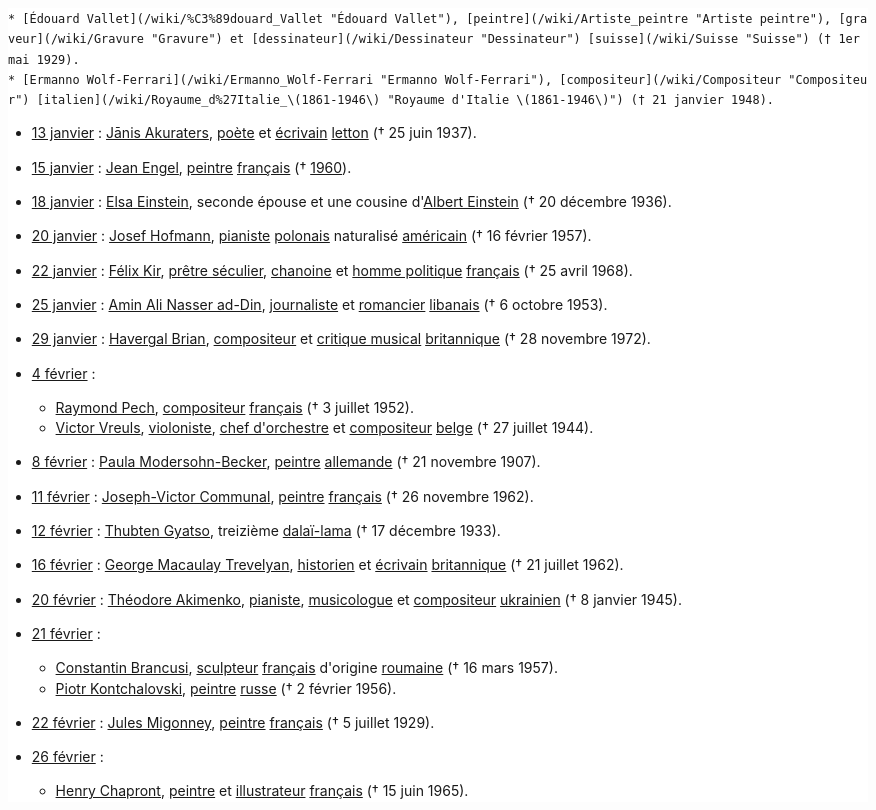     * [Édouard Vallet](/wiki/%C3%89douard_Vallet "Édouard Vallet"), [peintre](/wiki/Artiste_peintre "Artiste peintre"), [graveur](/wiki/Gravure "Gravure") et [dessinateur](/wiki/Dessinateur "Dessinateur") [suisse](/wiki/Suisse "Suisse") († 1er mai 1929).
    * [Ermanno Wolf-Ferrari](/wiki/Ermanno_Wolf-Ferrari "Ermanno Wolf-Ferrari"), [compositeur](/wiki/Compositeur "Compositeur") [italien](/wiki/Royaume_d%27Italie_\(1861-1946\) "Royaume d'Italie \(1861-1946\)") († 21 janvier 1948).
  * [13 janvier](/wiki/13_janvier "13 janvier") : [Jānis Akuraters](/wiki/J%C4%81nis_Akuraters "Jānis Akuraters"), [poète](/wiki/Po%C3%A8te "Poète") et [écrivain](/wiki/%C3%89crivain "Écrivain") [letton](/wiki/Lettonie "Lettonie") († 25 juin 1937).
  * [15 janvier](/wiki/15_janvier "15 janvier") : [Jean Engel](/wiki/Jean_Engel_\(peintre\) "Jean Engel \(peintre\)"), [peintre](/wiki/Artiste_peintre "Artiste peintre") [français](/wiki/France "France") († [1960](/wiki/1960 "1960")).
  * [18 janvier](/wiki/18_janvier "18 janvier") : [Elsa Einstein](/wiki/Elsa_Einstein "Elsa Einstein"), seconde épouse et une cousine d'[Albert Einstein](/wiki/Albert_Einstein "Albert Einstein") († 20 décembre 1936).
  * [20 janvier](/wiki/20_janvier "20 janvier") : [Josef Hofmann](/wiki/Josef_Hofmann "Josef Hofmann"), [pianiste](/wiki/Pianiste "Pianiste") [polonais](/wiki/Pologne "Pologne") naturalisé [américain](/wiki/%C3%89tats-Unis "États-Unis") († 16 février 1957).
  * [22 janvier](/wiki/22_janvier "22 janvier") : [Félix Kir](/wiki/F%C3%A9lix_Kir "Félix Kir"), [prêtre séculier](/wiki/Clerg%C3%A9_s%C3%A9culier "Clergé séculier"), [chanoine](/wiki/Chanoine "Chanoine") et [homme politique](/wiki/Personnalit%C3%A9_politique "Personnalité politique") [français](/wiki/France "France") († 25 avril 1968).
  * [25 janvier](/wiki/25_janvier "25 janvier") : [Amin Ali Nasser ad-Din](/wiki/Amin_Nasser_ad-Din "Amin Nasser ad-Din"), [journaliste](/wiki/Journaliste "Journaliste") et [romancier](/wiki/Romancier "Romancier") [libanais](/wiki/Liban "Liban") († 6 octobre 1953).
  * [29 janvier](/wiki/29_janvier "29 janvier") : [Havergal Brian](/wiki/Havergal_Brian "Havergal Brian"), [compositeur](/wiki/Compositeur "Compositeur") et [critique musical](/wiki/Critique_musicale "Critique musicale") [britannique](/wiki/Royaume-Uni "Royaume-Uni") († 28 novembre 1972).

  * [4 février](/wiki/4_f%C3%A9vrier "4 février") : 
    * [Raymond Pech](/wiki/Raymond_Pech "Raymond Pech"), [compositeur](/wiki/Compositeur "Compositeur") [français](/wiki/France "France") († 3 juillet 1952).
    * [Victor Vreuls](/wiki/Victor_Vreuls "Victor Vreuls"), [violoniste](/wiki/Violoniste "Violoniste"), [chef d'orchestre](/wiki/Chef_d%27orchestre "Chef d'orchestre") et [compositeur](/wiki/Compositeur "Compositeur") [belge](/wiki/Belgique "Belgique") († 27 juillet 1944).
  * [8 février](/wiki/8_f%C3%A9vrier "8 février") : [Paula Modersohn-Becker](/wiki/Paula_Modersohn-Becker "Paula Modersohn-Becker"), [peintre](/wiki/Artiste_peintre "Artiste peintre") [allemande](/wiki/Empire_allemand "Empire allemand") († 21 novembre 1907).
  * [11 février](/wiki/11_f%C3%A9vrier "11 février") : [Joseph-Victor Communal](/wiki/Joseph-Victor_Communal "Joseph-Victor Communal"), [peintre](/wiki/Artiste_peintre "Artiste peintre") [français](/wiki/France "France") († 26 novembre 1962).
  * [12 février](/wiki/12_f%C3%A9vrier "12 février") : [Thubten Gyatso](/wiki/Thubten_Gyatso "Thubten Gyatso"), treizième [dalaï-lama](/wiki/Dala%C3%AF-lama "Dalaï-lama") († 17 décembre 1933).
  * [16 février](/wiki/16_f%C3%A9vrier "16 février") : [George Macaulay Trevelyan](/wiki/George_Macaulay_Trevelyan "George Macaulay Trevelyan"), [historien](/wiki/Historien "Historien") et [écrivain](/wiki/%C3%89crivain "Écrivain") [britannique](/wiki/Royaume-Uni "Royaume-Uni") († 21 juillet 1962).
  * [20 février](/wiki/20_f%C3%A9vrier "20 février") : [Théodore Akimenko](/wiki/Th%C3%A9odore_Akimenko "Théodore Akimenko"), [pianiste](/wiki/Pianiste "Pianiste"), [musicologue](/wiki/Musicologie "Musicologie") et [compositeur](/wiki/Compositeur "Compositeur") [ukrainien](/wiki/Ukraine "Ukraine") († 8 janvier 1945).
  * [21 février](/wiki/21_f%C3%A9vrier "21 février") : 
    * [Constantin Brancusi](/wiki/Constantin_Brancusi "Constantin Brancusi"), [sculpteur](/wiki/Sculpteur "Sculpteur") [français](/wiki/France "France") d'origine [roumaine](/wiki/Roumanie "Roumanie") († 16 mars 1957).
    * [Piotr Kontchalovski](/wiki/Piotr_Kontchalovski "Piotr Kontchalovski"), [peintre](/wiki/Artiste_peintre "Artiste peintre") [russe](/wiki/Russie "Russie") († 2 février 1956).
  * [22 février](/wiki/22_f%C3%A9vrier "22 février") : [Jules Migonney](/wiki/Jules_Migonney "Jules Migonney"), [peintre](/wiki/Artiste_peintre "Artiste peintre") [français](/wiki/France "France") († 5 juillet 1929).
  * [26 février](/wiki/26_f%C3%A9vrier "26 février") : 
    * [Henry Chapront](/wiki/Henry_Chapront "Henry Chapront"), [peintre](/wiki/Artiste_peintre "Artiste peintre") et [illustrateur](/wiki/Illustrateur "Illustrateur") [français](/wiki/France "France") († 15 juin 1965).